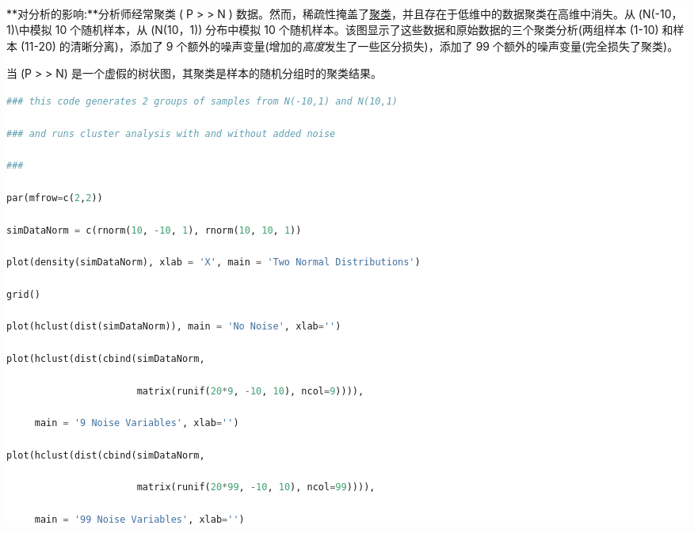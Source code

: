 **对分析的影响:**分析师经常聚类 \( P > > N \) 数据。然而，稀疏性掩盖了[聚类](https://www.dominodatalab.com/blog/topology-and-density-based-clustering)，并且存在于低维中的数据聚类在高维中消失。从 \(N(-10，1)\中模拟 10 个随机样本，从 \(N(10，1)\) 分布中模拟 10 个随机样本。该图显示了这些数据和原始数据的三个聚类分析(两组样本 \(1-10\) 和样本 \(11-20\) 的清晰分离)，添加了 9 个额外的噪声变量(增加的*高度*发生了一些区分损失)，添加了 99 个额外的噪声变量(完全损失了聚类)。

当 \(P > > N\) 是一个虚假的树状图，其聚类是样本的随机分组时的聚类结果。

```py
### this code generates 2 groups of samples from N(-10,1) and N(10,1)

### and runs cluster analysis with and without added noise

###

par(mfrow=c(2,2))

simDataNorm = c(rnorm(10, -10, 1), rnorm(10, 10, 1))

plot(density(simDataNorm), xlab = 'X', main = 'Two Normal Distributions')

grid()

plot(hclust(dist(simDataNorm)), main = 'No Noise', xlab='')

plot(hclust(dist(cbind(simDataNorm,

                       matrix(runif(20*9, -10, 10), ncol=9)))),

     main = '9 Noise Variables', xlab='')

plot(hclust(dist(cbind(simDataNorm,

                       matrix(runif(20*99, -10, 10), ncol=99)))),

     main = '99 Noise Variables', xlab='')
```
